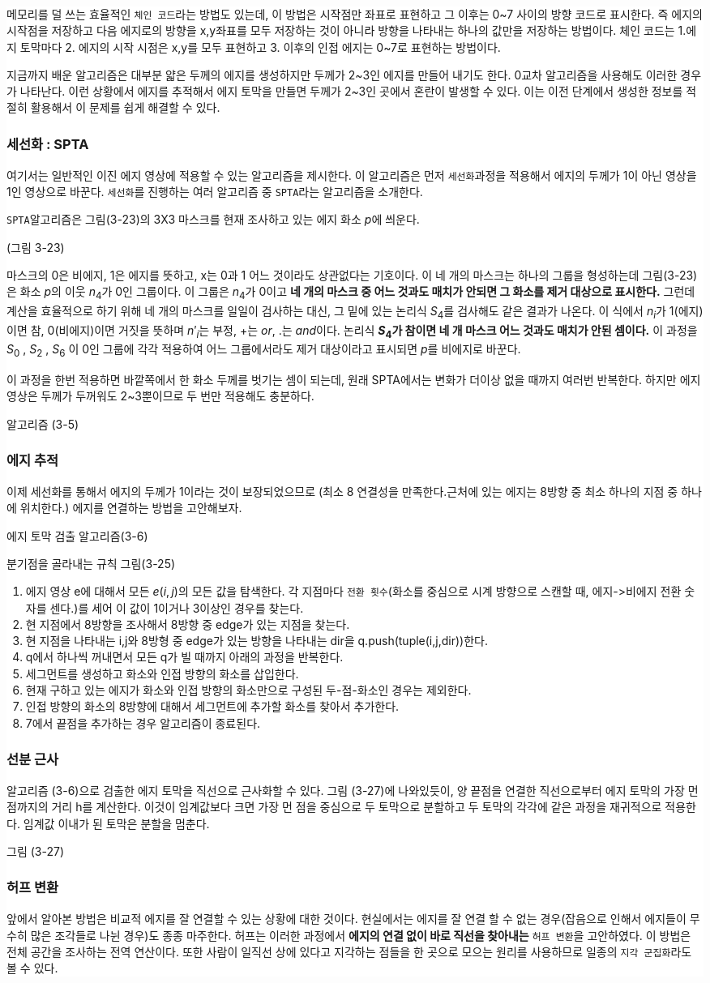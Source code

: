 메모리를 덜 쓰는 효율적인 `체인 코드`라는 방법도 있는데, 이 방법은 시작점만 좌표로 표현하고 그 이후는 0~7 사이의 방향 코드로 표시한다. 즉 에지의 시작점을 저장하고 다음 에지로의 방향을 x,y좌표를 모두 저장하는 것이 아니라 방향을 나타내는 하나의 값만을 저장하는 방법이다. 체인 코드는 1.에지 토막마다 2. 에지의 시작 시점은 x,y를 모두 표현하고 3. 이후의 인접 에지는 0~7로 표현하는 방법이다.  

지금까지 배운 알고리즘은 대부분 얇은 두께의 에지를 생성하지만 두께가 2~3인 에지를 만들어 내기도 한다. 0교차 알고리즘을 사용해도 이러한 경우가 나타난다. 이런 상황에서 에지를 추적해서 에지 토막을 만들면 두께가 2~3인 곳에서 혼란이 발생할 수 있다. 이는 이전 단계에서 생성한 정보를 적절히 활용해서 이 문제를 쉽게 해결할 수 있다.  

### 세선화  : SPTA

여기서는 일반적인 이진 에지 영상에 적용할 수 있는 알고리즘을 제시한다. 이 알고리즘은 먼저 `세선화`과정을 적용해서 에지의 두께가 1이 아닌 영상을 1인 영상으로 바꾼다. `세선화`를 진행하는 여러 알고리즘 중 `SPTA`라는 알고리즘을 소개한다.  

`SPTA`알고리즘은 그림(3-23)의 3X3 마스크를 현재 조사하고 있는 에지 화소 $p$에 씌운다.   

(그림 3-23)  

마스크의 0은 비에지, 1은 에지를 뜻하고, x는 0과 1 어느 것이라도 상관없다는 기호이다. 이 네 개의 마스크는 하나의 그룹을 형성하는데 그림(3-23)은 화소 $p$의 이웃 $n_{4}$가 0인 그룹이다. 이 그룹은 $n_{4}$가 0이고 **네 개의 마스크 중 어느 것과도 매치가 안되면 그 화소를 제거 대상으로 표시한다.** 그런데 계산을 효율적으로 하기 위해 네 개의 마스크를 일일이 검사하는 대신, 그 밑에 있는 논리식 $S_{4}$를 검사해도 같은 결과가 나온다. 이 식에서 $n_{i}$가 1(에지)이면 참, 0(비에지)이면 거짓을 뜻하며 $n'_{i}$는 부정, $+$는 $or$, $.$는 $and$이다. 논리식 **$S_{4}$가 참이면 네 개 마스크 어느 것과도 매치가 안된 셈이다.** 이 과정을 $S_{0}$ , $S_{2}$ , $S_{6}$ 이 0인 그룹에 각각 적용하여 어느 그룹에서라도 제거 대상이라고 표시되면 $p$를 비에지로 바꾼다.  

이 과정을 한번 적용하면 바깥쪽에서 한 화소 두께를 벗기는 셈이 되는데, 원래 SPTA에서는 변화가 더이상 없을 때까지 여러번 반복한다. 하지만 에지 영상은 두께가 두꺼워도 2~3뿐이므로 두 번만 적용해도 충분하다. 

알고리즘 (3-5)  

### 에지 추적

이제 세선화를 통해서 에지의 두께가 1이라는 것이 보장되었으므로 (최소 8 연결성을 만족한다.근처에 있는 에지는 8방향 중 최소 하나의 지점 중 하나에 위치한다.) 에지를 연결하는 방법을 고안해보자.  

에지 토막 검출 알고리즘(3-6)  

분기점을 골라내는 규칙 그림(3-25)  

1. 에지 영상 e에 대해서 모든 $e(i,j)$의 모든 값을 탐색한다. 각 지점마다 `전환 횟수`(화소를 중심으로 시계 방향으로 스캔할 때, 에지->비에지 전환 숫자를 센다.)를 세어 이 값이 1이거나 3이상인 경우를 찾는다.
2. 현 지점에서 8방향을 조사해서 8방향 중 edge가 있는 지점을 찾는다.
3. 현 지점을 나타내는 i,j와 8방형 중 edge가 있는 방향을 나타내는 dir을 q.push(tuple(i,j,dir))한다.
4. q에서 하나씩 꺼내면서 모든 q가 빌 때까지 아래의 과정을 반복한다.
5. 세그먼트를 생성하고 화소와 인접 방향의 화소를 삽입한다. 
6. 현재 구하고 있는 에지가 화소와 인접 방향의 화소만으로 구성된 두-점-화소인 경우는 제외한다.
7. 인접 방향의 화소의 8방향에 대해서 세그먼트에 추가할 화소를 찾아서 추가한다.
8. 7에서 끝점을 추가하는 경우 알고리즘이 종료된다. 

### 선분 근사

알고리즘 (3-6)으로 검출한 에지 토막을 직선으로 근사화할 수 있다.  그림 (3-27)에 나와있듯이, 양 끝점을 연결한 직선으로부터 에지 토막의 가장 먼 점까지의 거리 h를 계산한다. 이것이 임계값보다 크면 가장 먼 점을 중심으로 두 토막으로 분할하고 두 토막의 각각에 같은 과정을 재귀적으로 적용한다. 임계값 이내가 된 토막은 분할을 멈춘다.  

그림 (3-27)

### 허프 변환

앞에서 알아본 방법은 비교적 에지를 잘 연결할 수 있는 상황에 대한 것이다. 현실에서는 에지를 잘 연결 할 수 없는 경우(잡음으로 인해서 에지들이 무수히 많은 조각들로 나뉜 경우)도 종종 마주한다. 허프는 이러한 과정에서 **에지의 연결 없이 바로 직선을 찾아내는** `허프 변환`을 고안하였다. 이 방법은 전체 공간을 조사하는 전역 연산이다. 또한 사람이 일직선 상에 있다고 지각하는 점들을 한 곳으로 모으는 원리를 사용하므로 일종의 `지각 군집화`라도 볼 수 있다.  
